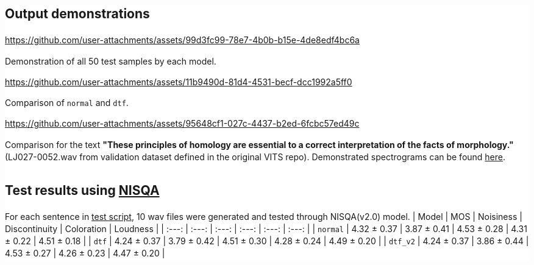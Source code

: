 ## Output demonstrations
https://github.com/user-attachments/assets/99d3fc99-78e7-4b0b-b15e-4de8edf4bc6a

Demonstration of all 50 test samples by each model.

https://github.com/user-attachments/assets/11b9490d-81d4-4531-becf-dcc1992a5ff0

Comparison of `normal` and `dtf`.

https://github.com/user-attachments/assets/95648cf1-027c-4437-b2ed-6fcbc57ed49c

Comparison for the text **"These principles of homology are essential to a correct interpretation of the facts of morphology."** (LJ027-0052.wav from validation dataset defined in the original VITS repo). Demonstrated spectrograms can be found [here](resources/melcompf.png).

## Test results using [NISQA](https://github.com/gabrielmittag/NISQA)
For each sentence in [test script](./testscript.txt), 10 wav files were generated and tested through NISQA(v2.0) model. 
| Model |	MOS | Noisiness | Discontinuity | Coloration | Loudness |
| :---: | :---: | :---: | :---: | :---: | :---: |
| `normal` |	4.32 ± 0.37 |	3.87 ± 0.41 |	4.53 ± 0.28 |	4.31 ± 0.22 |	4.51 ± 0.18 |
| `dtf` |	4.24 ± 0.37 |	3.79 ± 0.42 |	4.51 ± 0.30 |	4.28 ± 0.24 |	4.49 ± 0.20 |
| `dtf_v2` |	4.24 ± 0.37 |	3.86 ± 0.44 |	4.53 ± 0.27 |	4.26 ± 0.23 |	4.47 ± 0.20 |
